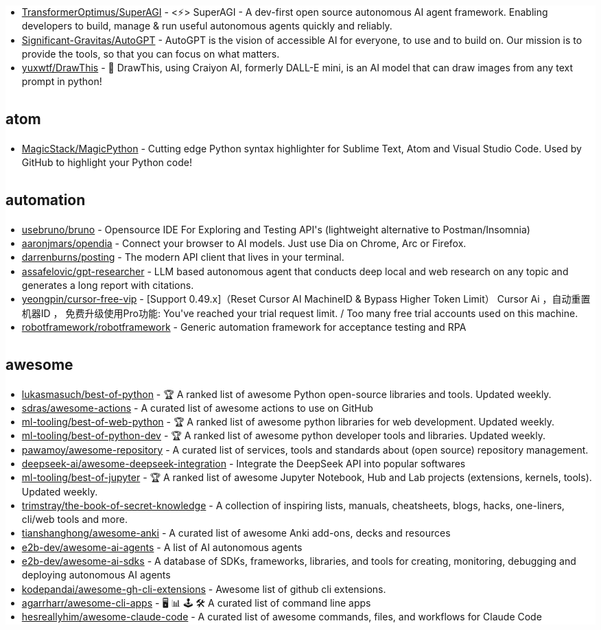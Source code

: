 - [TransformerOptimus/SuperAGI](https://github.com/TransformerOptimus/SuperAGI) - &lt;⚡️&gt; SuperAGI - A dev-first open source autonomous AI agent framework. Enabling developers to build, manage & run useful autonomous agents quickly and reliably.
- [Significant-Gravitas/AutoGPT](https://github.com/Significant-Gravitas/AutoGPT) - AutoGPT is the vision of accessible AI for everyone, to use and to build on. Our mission is to provide the tools, so that you can focus on what matters.
- [yuxwtf/DrawThis](https://github.com/yuxwtf/DrawThis) - 🎨 DrawThis, using Craiyon AI, formerly DALL-E mini, is an AI model that can draw images from any text prompt in python!

## atom 

- [MagicStack/MagicPython](https://github.com/MagicStack/MagicPython) - Cutting edge Python syntax highlighter for Sublime Text, Atom and Visual Studio Code. Used by GitHub to highlight your Python code!

## automation 

- [usebruno/bruno](https://github.com/usebruno/bruno) - Opensource IDE For Exploring and Testing API's (lightweight alternative to Postman/Insomnia)
- [aaronjmars/opendia](https://github.com/aaronjmars/opendia) - Connect your browser to AI models. Just use Dia on Chrome, Arc or Firefox.
- [darrenburns/posting](https://github.com/darrenburns/posting) - The modern API client that lives in your terminal.
- [assafelovic/gpt-researcher](https://github.com/assafelovic/gpt-researcher) - LLM based autonomous agent that conducts deep local and web research on any topic and generates a long report with citations.
- [yeongpin/cursor-free-vip](https://github.com/yeongpin/cursor-free-vip) - [Support 0.49.x]（Reset Cursor AI MachineID & Bypass Higher Token Limit） Cursor Ai ，自动重置机器ID ， 免费升级使用Pro功能: You've reached your trial request limit. / Too many free trial accounts used on this machine.
- [robotframework/robotframework](https://github.com/robotframework/robotframework) - Generic automation framework for acceptance testing and RPA

## awesome 

- [lukasmasuch/best-of-python](https://github.com/lukasmasuch/best-of-python) - 🏆 A ranked list of awesome Python open-source libraries and tools. Updated weekly.
- [sdras/awesome-actions](https://github.com/sdras/awesome-actions) - A curated list of awesome actions to use on GitHub
- [ml-tooling/best-of-web-python](https://github.com/ml-tooling/best-of-web-python) - 🏆  A ranked list of awesome python libraries for web development. Updated weekly.
- [ml-tooling/best-of-python-dev](https://github.com/ml-tooling/best-of-python-dev) - 🏆 A ranked list of awesome python developer tools and libraries. Updated weekly.
- [pawamoy/awesome-repository](https://github.com/pawamoy/awesome-repository) - A curated list of services, tools and standards about (open source) repository management.
- [deepseek-ai/awesome-deepseek-integration](https://github.com/deepseek-ai/awesome-deepseek-integration) - Integrate the DeepSeek API into popular softwares
- [ml-tooling/best-of-jupyter](https://github.com/ml-tooling/best-of-jupyter) - 🏆 A ranked list of awesome Jupyter Notebook, Hub and Lab projects (extensions, kernels, tools). Updated weekly.
- [trimstray/the-book-of-secret-knowledge](https://github.com/trimstray/the-book-of-secret-knowledge) - A collection of inspiring lists, manuals, cheatsheets, blogs, hacks, one-liners, cli/web tools and more.
- [tianshanghong/awesome-anki](https://github.com/tianshanghong/awesome-anki) - A curated list of awesome Anki add-ons, decks and resources
- [e2b-dev/awesome-ai-agents](https://github.com/e2b-dev/awesome-ai-agents) - A list of AI autonomous agents
- [e2b-dev/awesome-ai-sdks](https://github.com/e2b-dev/awesome-ai-sdks) - A database of SDKs, frameworks, libraries, and tools for creating, monitoring, debugging and deploying autonomous AI agents
- [kodepandai/awesome-gh-cli-extensions](https://github.com/kodepandai/awesome-gh-cli-extensions) - Awesome list of github cli extensions.
- [agarrharr/awesome-cli-apps](https://github.com/agarrharr/awesome-cli-apps) - 🖥 📊 🕹 🛠 A curated list of command line apps
- [hesreallyhim/awesome-claude-code](https://github.com/hesreallyhim/awesome-claude-code) - A curated list of awesome commands, files, and workflows for Claude Code